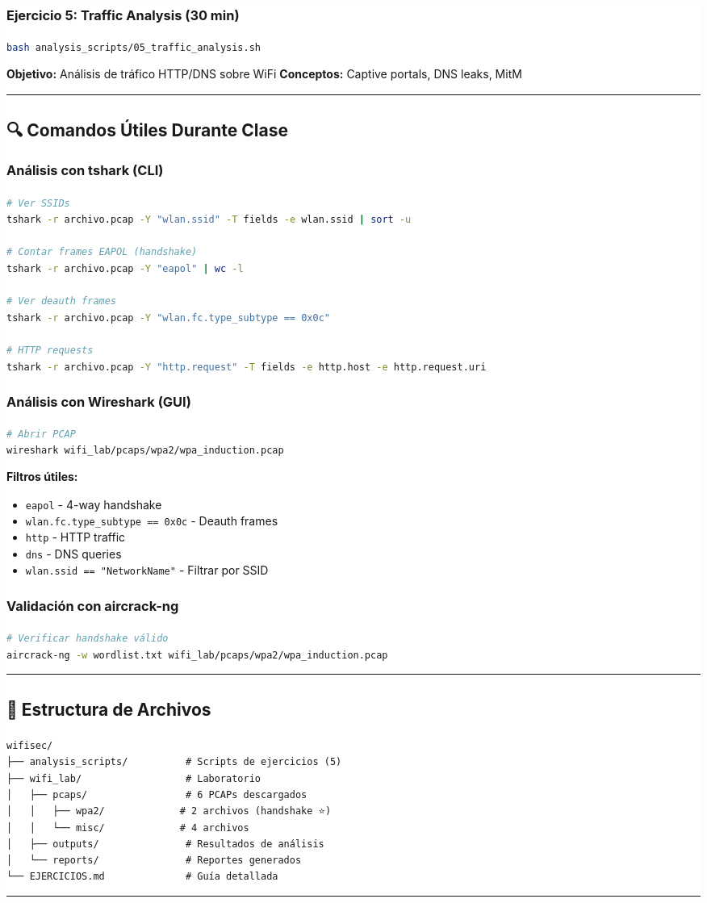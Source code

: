 ### Ejercicio 5: Traffic Analysis (30 min)
```bash
bash analysis_scripts/05_traffic_analysis.sh
```
**Objetivo:** Análisis de tráfico HTTP/DNS sobre WiFi
**Conceptos:** Captive portals, DNS leaks, MitM

---

## 🔍 Comandos Útiles Durante Clase

### Análisis con tshark (CLI)
```bash
# Ver SSIDs
tshark -r archivo.pcap -Y "wlan.ssid" -T fields -e wlan.ssid | sort -u

# Contar frames EAPOL (handshake)
tshark -r archivo.pcap -Y "eapol" | wc -l

# Ver deauth frames
tshark -r archivo.pcap -Y "wlan.fc.type_subtype == 0x0c"

# HTTP requests
tshark -r archivo.pcap -Y "http.request" -T fields -e http.host -e http.request.uri
```

### Análisis con Wireshark (GUI)
```bash
# Abrir PCAP
wireshark wifi_lab/pcaps/wpa2/wpa_induction.pcap
```

**Filtros útiles:**
- `eapol` - 4-way handshake
- `wlan.fc.type_subtype == 0x0c` - Deauth frames
- `http` - HTTP traffic
- `dns` - DNS queries
- `wlan.ssid == "NetworkName"` - Filtrar por SSID

### Validación con aircrack-ng
```bash
# Verificar handshake válido
aircrack-ng -w wordlist.txt wifi_lab/pcaps/wpa2/wpa_induction.pcap
```

---

## 📁 Estructura de Archivos

```
wifisec/
├── analysis_scripts/          # Scripts de ejercicios (5)
├── wifi_lab/                  # Laboratorio
│   ├── pcaps/                 # 6 PCAPs descargados
│   │   ├── wpa2/             # 2 archivos (handshake ⭐)
│   │   └── misc/             # 4 archivos
│   ├── outputs/               # Resultados de análisis
│   └── reports/               # Reportes generados
└── EJERCICIOS.md              # Guía detallada
```

---